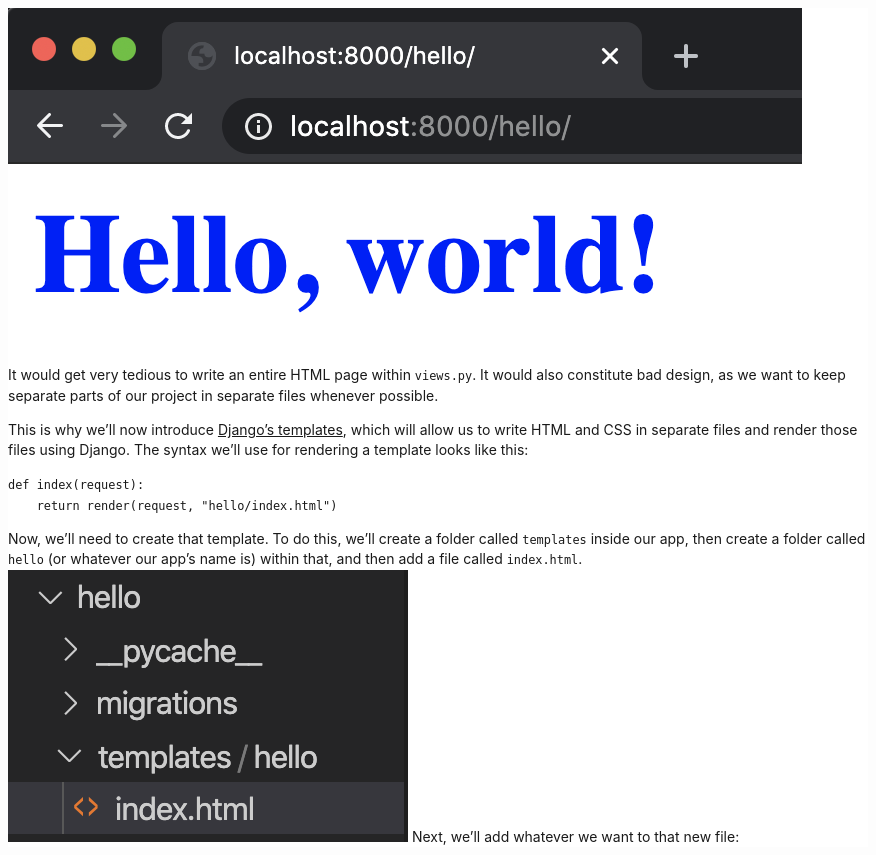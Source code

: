 ![Blue](cs50.web.2020_files/lecture03/bluehello.png)

It would get very tedious to write an entire HTML page within `views.py`. It would also constitute bad design, as we want to keep separate parts of our project in separate files whenever possible.

This is why we’ll now introduce [Django’s templates](https://docs.djangoproject.com/en/3.0/topics/templates/), which will allow us to write HTML and CSS in separate files and render those files using Django. The syntax we’ll use for rendering a template looks like this:

<div class="language-python highlighter-rouge"><div class="highlight"><pre class="highlight"><code><span class="k">def</span> <span class="nf">index</span><span class="p">(</span><span class="n">request</span><span class="p">):</span>
    <span class="k">return</span> <span class="n">render</span><span class="p">(</span><span class="n">request</span><span class="p">,</span> <span class="s">"hello/index.html"</span><span class="p">)</span>
</code></pre></div></div>

Now, we’ll need to create that template. To do this, we’ll create a folder called `templates` inside our app, then create a folder called `hello` (or whatever our app’s name is) within that, and then add a file called `index.html`.
![Files](cs50.web.2020_files/lecture03/files.png)
Next, we’ll add whatever we want to that new file:
